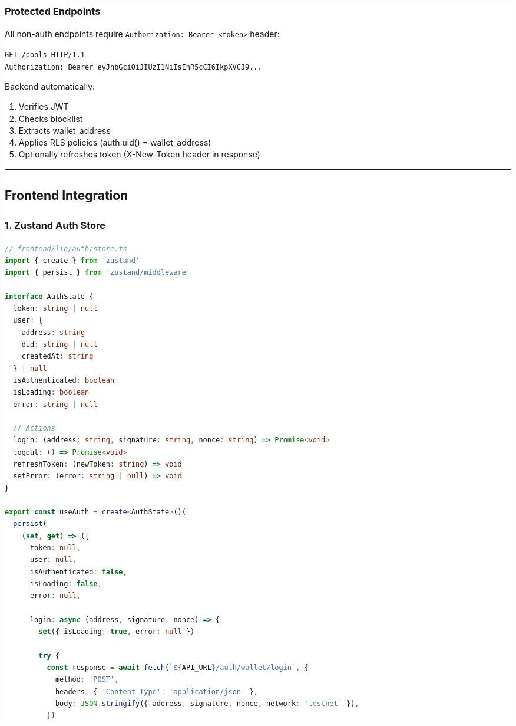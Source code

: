 
### Protected Endpoints

All non-auth endpoints require `Authorization: Bearer <token>` header:

```http
GET /pools HTTP/1.1
Authorization: Bearer eyJhbGciOiJIUzI1NiIsInR5cCI6IkpXVCJ9...
```

Backend automatically:
1. Verifies JWT
2. Checks blocklist
3. Extracts wallet_address
4. Applies RLS policies (auth.uid() = wallet_address)
5. Optionally refreshes token (X-New-Token header in response)

---

## Frontend Integration

### 1. Zustand Auth Store

```typescript
// frontend/lib/auth/store.ts
import { create } from 'zustand'
import { persist } from 'zustand/middleware'

interface AuthState {
  token: string | null
  user: {
    address: string
    did: string | null
    createdAt: string
  } | null
  isAuthenticated: boolean
  isLoading: boolean
  error: string | null

  // Actions
  login: (address: string, signature: string, nonce: string) => Promise<void>
  logout: () => Promise<void>
  refreshToken: (newToken: string) => void
  setError: (error: string | null) => void
}

export const useAuth = create<AuthState>()(
  persist(
    (set, get) => ({
      token: null,
      user: null,
      isAuthenticated: false,
      isLoading: false,
      error: null,

      login: async (address, signature, nonce) => {
        set({ isLoading: true, error: null })

        try {
          const response = await fetch(`${API_URL}/auth/wallet/login`, {
            method: 'POST',
            headers: { 'Content-Type': 'application/json' },
            body: JSON.stringify({ address, signature, nonce, network: 'testnet' }),
          })

```
